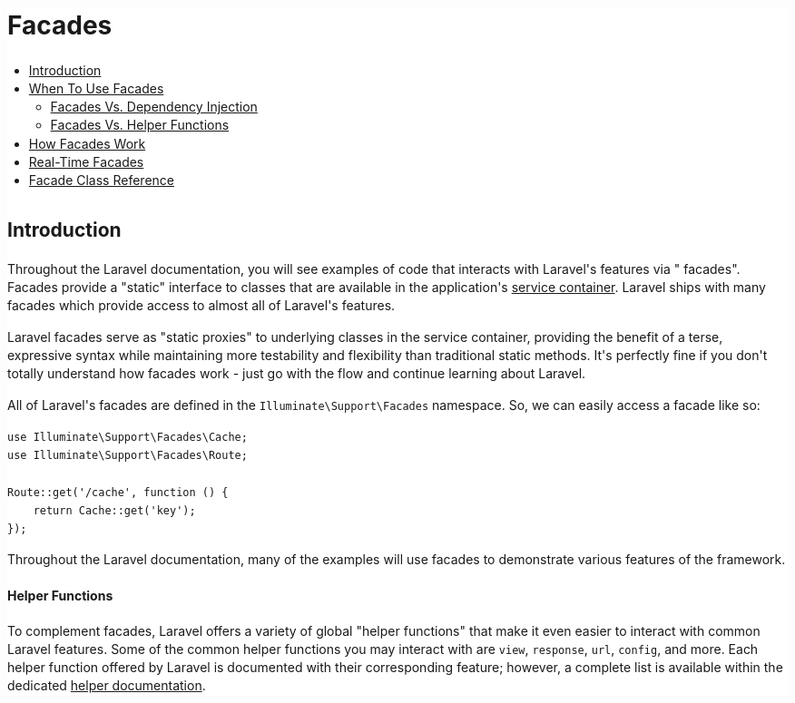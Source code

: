 # Facades

- [Introduction](#introduction)
- [When To Use Facades](#when-to-use-facades)
    - [Facades Vs. Dependency Injection](#facades-vs-dependency-injection)
    - [Facades Vs. Helper Functions](#facades-vs-helper-functions)
- [How Facades Work](#how-facades-work)
- [Real-Time Facades](#real-time-facades)
- [Facade Class Reference](#facade-class-reference)

<a name="introduction"></a>

## Introduction

Throughout the Laravel documentation, you will see examples of code that interacts with Laravel's features via "
facades". Facades provide a "static" interface to classes that are available in the
application's [service container](/docs/{{version}}/container). Laravel ships with many facades which provide access to
almost all of Laravel's features.

Laravel facades serve as "static proxies" to underlying classes in the service container, providing the benefit of a
terse, expressive syntax while maintaining more testability and flexibility than traditional static methods. It's
perfectly fine if you don't totally understand how facades work - just go with the flow and continue learning about
Laravel.

All of Laravel's facades are defined in the `Illuminate\Support\Facades` namespace. So, we can easily access a facade
like so:

    use Illuminate\Support\Facades\Cache;
    use Illuminate\Support\Facades\Route;

    Route::get('/cache', function () {
        return Cache::get('key');
    });

Throughout the Laravel documentation, many of the examples will use facades to demonstrate various features of the
framework.

<a name="helper-functions"></a>

#### Helper Functions

To complement facades, Laravel offers a variety of global "helper functions" that make it even easier to interact with
common Laravel features. Some of the common helper functions you may interact with
are `view`, `response`, `url`, `config`, and more. Each helper function offered by Laravel is documented with their
corresponding feature; however, a complete list is available within the
dedicated [helper documentation](/docs/{{version}}/helpers).
